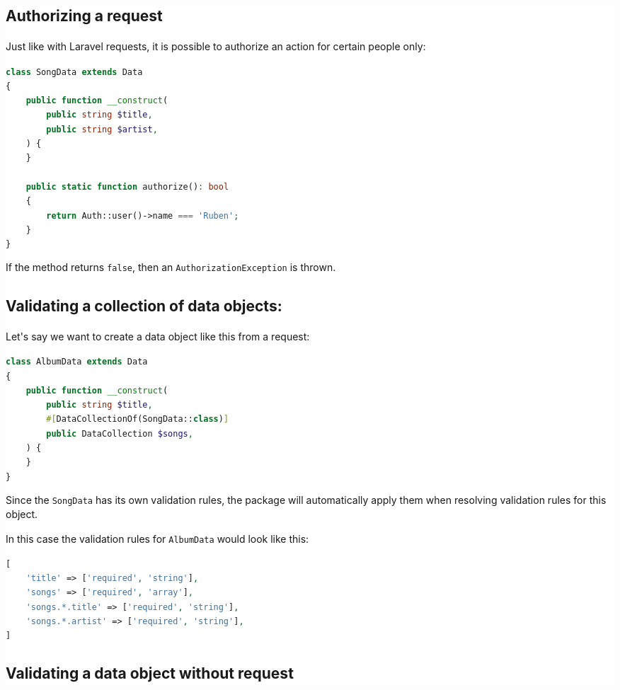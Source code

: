 
## Authorizing a request

Just like with Laravel requests, it is possible to authorize an action for certain people only:

```php
class SongData extends Data
{
    public function __construct(
        public string $title,
        public string $artist,
    ) {
    }

    public static function authorize(): bool
    {
        return Auth::user()->name === 'Ruben';
    }
}
```

If the method returns `false`, then an `AuthorizationException` is thrown.

## Validating a collection of data objects:

Let's say we want to create a data object like this from a request:

```php
class AlbumData extends Data
{
    public function __construct(
        public string $title,
        #[DataCollectionOf(SongData::class)]
        public DataCollection $songs,
    ) {
    }
}
```

Since the `SongData` has its own validation rules, the package will automatically apply them when resolving validation
rules for this object.

In this case the validation rules for `AlbumData` would look like this:

```php
[
    'title' => ['required', 'string'],
    'songs' => ['required', 'array'],
    'songs.*.title' => ['required', 'string'],
    'songs.*.artist' => ['required', 'string'],
]
```

## Validating a data object without request

